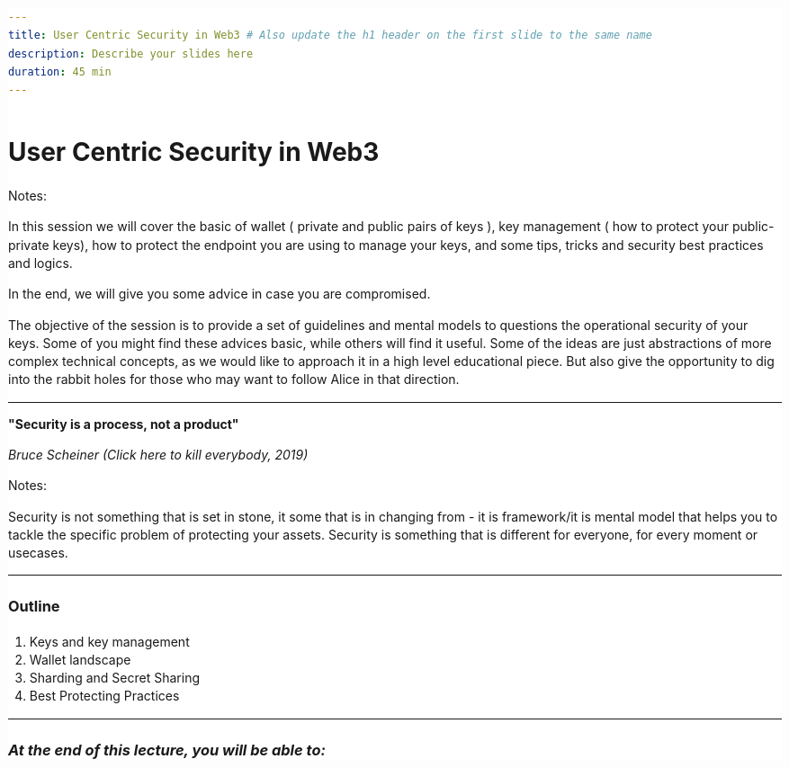 ```yaml
---
title: User Centric Security in Web3 # Also update the h1 header on the first slide to the same name
description: Describe your slides here
duration: 45 min
---
```


# User Centric Security in Web3 


Notes: 

In this session we will cover the basic of wallet ( private and public pairs of keys ), key management ( how to protect your public-private keys), how to protect the endpoint you are using to manage your keys, and some tips, tricks and security best practices and logics.

In the end, we will give you some advice in case you are compromised.

The objective of the session is to provide a set of guidelines and mental models to questions the operational security of your keys. Some of you might find these advices basic, while others will find it useful. Some of the ideas are just abstractions of more complex technical concepts, as we would like to approach it in a high level educational piece. But also give the opportunity to dig into the rabbit holes for those who may want to follow Alice in that direction. 

---

**"Security is a process, not a product"** 

_Bruce Scheiner (Click here to kill everybody, 2019)_


Notes:

Security is not something that is set in stone, it some that is in changing from - it is framework/it is mental model that helps you to tackle the specific problem of protecting your assets. Security is something that is different for everyone, for every moment or usecases. 

---

### Outline



<pba-flex center>

1. Keys and key management
1. Wallet landscape
1. Sharding and Secret Sharing
1. Best Protecting Practices

</pba-flex>

---

### _At the end of this lecture, you will be able to:_
